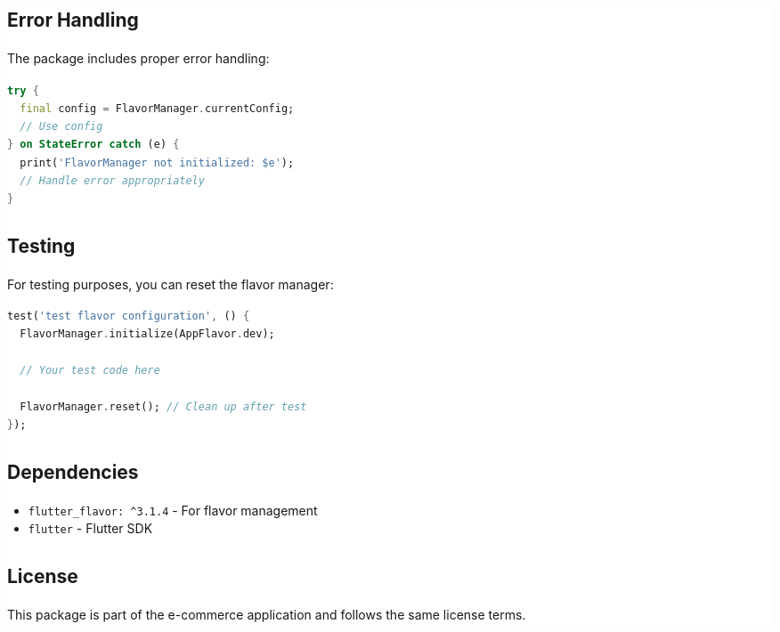 ## Error Handling

The package includes proper error handling:

```dart
try {
  final config = FlavorManager.currentConfig;
  // Use config
} on StateError catch (e) {
  print('FlavorManager not initialized: $e');
  // Handle error appropriately
}
```

## Testing

For testing purposes, you can reset the flavor manager:

```dart
test('test flavor configuration', () {
  FlavorManager.initialize(AppFlavor.dev);
  
  // Your test code here
  
  FlavorManager.reset(); // Clean up after test
});
```

## Dependencies

- `flutter_flavor: ^3.1.4` - For flavor management
- `flutter` - Flutter SDK

## License

This package is part of the e-commerce application and follows the same license terms.
